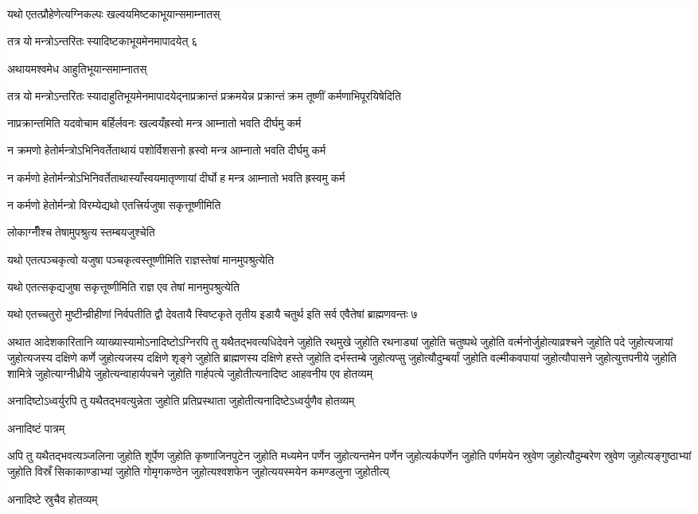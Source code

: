 यथो एतत्प्रौहेणेत्यग्निकल्पः खल्वयमिष्टकाभूयान्समाम्नातस्

तत्र यो मन्त्रोऽन्तरितः स्यादिष्टकाभूयमेनमापादयेत् ६

 

अथायमश्वमेध आहुतिभूयान्समाम्नातस्

तत्र यो मन्त्रोऽन्तरितः स्यादाहुतिभूयमेनमापादयेद्नाप्रक्रान्तं
प्रक्रमयेन्न प्रक्रान्तं क्रम तूष्णीं
कर्मणाभिपूरयिषेदिति

नाप्रक्रान्तमिति यदवोचाम बर्हिर्लवनः खल्वयँह्रस्वो मन्त्र आम्नातो भवति
दीर्घमु कर्म

न क्रमणो हेतोर्मन्त्रोऽभिनिवर्तेताथायं पशोर्विशसनो ह्रस्वो मन्त्र
आम्नातो भवति दीर्घमु कर्म

न कर्मणो हेतोर्मन्त्रोऽभिनिवर्तेताथास्याँस्वयमातृण्णायां दीर्घो ह
मन्त्र आम्नातो भवति ह्रस्वमु कर्म

न कर्मणो हेतोर्मन्त्रो विरम्येद्यथो एतत्त्रिर्यजुषा सकृत्तूष्णीमिति

लोकाग्नीँश्च तेषामुपश्रुत्य स्तम्बयजुश्चेति

यथो एतत्पञ्चकृत्वो यजुषा पञ्चकृत्वस्तूष्णीमिति राज्ञस्तेषां
मानमुपश्रुत्येति

 

यथो एतत्सकृद्यजुषा सकृत्तूष्णीमिति राज्ञ एव तेषां मानमुपश्रुत्येति

यथो एतच्चतुरो मुष्टीन्व्रीहीणां निर्वपतीति द्वौ देवतायै स्विष्टकृते
तृतीय इडायै चतुर्थ इति सर्व एवैतेषां ब्राह्मणवन्तः ७

 

अथात आदेशकारितानि व्याख्यास्यामोऽनादिष्टोऽग्निरपि तु यथैतद्भवत्यधिदेवने
जुहोति रथमुखे जुहोति रथनाड्यां जुहोति चतुष्पथे जुहोति
वर्त्मनोर्जुहोत्याव्रश्चने जुहोति पदे
जुहोत्यजायां जुहोत्यजस्य दक्षिणे कर्णे जुहोत्यजस्य दक्षिणे शृङ्गे
जुहोति ब्राह्मणस्य दक्षिणे हस्ते जुहोति दर्भस्तम्बे
जुहोत्यप्सु जुहोत्यौदुम्बर्यां जुहोति वल्मीकवपायां
जुहोत्यौपासने जुहोत्युत्तपनीये जुहोति शामित्रे जुहोत्याग्नीध्रीये
जुहोत्यन्वाहार्यपचने जुहोति गार्हपत्ये जुहोतीत्यनादिष्ट
आहवनीय एव होतव्यम्

अनादिष्टोऽध्वर्युरपि तु यथैतद्भवत्युन्नेता जुहोति प्रतिप्रस्थाता
जुहोतीत्यनादिष्टेऽध्वर्युणैव होतव्यम्

अनादिष्टं पात्रम्

अपि तु यथैतद्भवत्यञ्जलिना जुहोति शूर्पेण जुहोति कृष्णाजिनपुटेन जुहोति
मध्यमेन पर्णेन जुहोत्यन्तमेन पर्णेन जुहोत्यर्कपर्णेन जुहोति
पर्णमयेन स्रुवेण जुहोत्यौदुम्बरेण स्रुवेण
जुहोत्यङ्गुष्ठाभ्यां जुहोति विस्रँ
सिकाकाण्डाभ्यां जुहोति गोमृगकण्ठेन जुहोत्यश्वशफेन जुहोत्ययस्मयेन
कमण्डलुना जुहोतीत्य्

अनादिष्टे स्रुचैव होतव्यम्
